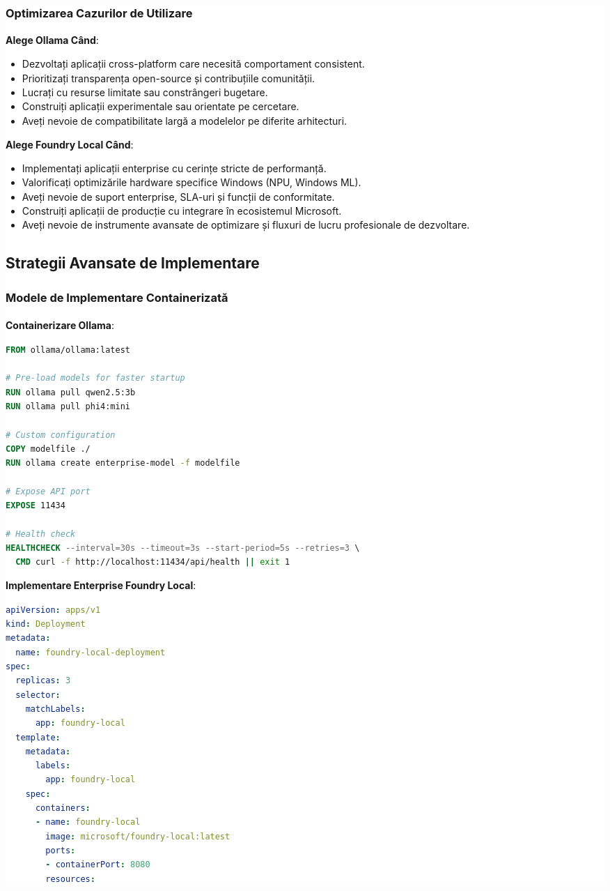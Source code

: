 ### Optimizarea Cazurilor de Utilizare

**Alege Ollama Când**:
- Dezvoltați aplicații cross-platform care necesită comportament consistent.
- Prioritizați transparența open-source și contribuțiile comunității.
- Lucrați cu resurse limitate sau constrângeri bugetare.
- Construiți aplicații experimentale sau orientate pe cercetare.
- Aveți nevoie de compatibilitate largă a modelelor pe diferite arhitecturi.

**Alege Foundry Local Când**:
- Implementați aplicații enterprise cu cerințe stricte de performanță.
- Valorificați optimizările hardware specifice Windows (NPU, Windows ML).
- Aveți nevoie de suport enterprise, SLA-uri și funcții de conformitate.
- Construiți aplicații de producție cu integrare în ecosistemul Microsoft.
- Aveți nevoie de instrumente avansate de optimizare și fluxuri de lucru profesionale de dezvoltare.

## Strategii Avansate de Implementare

### Modele de Implementare Containerizată

**Containerizare Ollama**:

```dockerfile
FROM ollama/ollama:latest

# Pre-load models for faster startup
RUN ollama pull qwen2.5:3b
RUN ollama pull phi4:mini

# Custom configuration
COPY modelfile ./
RUN ollama create enterprise-model -f modelfile

# Expose API port
EXPOSE 11434

# Health check
HEALTHCHECK --interval=30s --timeout=3s --start-period=5s --retries=3 \
  CMD curl -f http://localhost:11434/api/health || exit 1
```

**Implementare Enterprise Foundry Local**:

```yaml
apiVersion: apps/v1
kind: Deployment
metadata:
  name: foundry-local-deployment
spec:
  replicas: 3
  selector:
    matchLabels:
      app: foundry-local
  template:
    metadata:
      labels:
        app: foundry-local
    spec:
      containers:
      - name: foundry-local
        image: microsoft/foundry-local:latest
        ports:
        - containerPort: 8080
        resources:
```